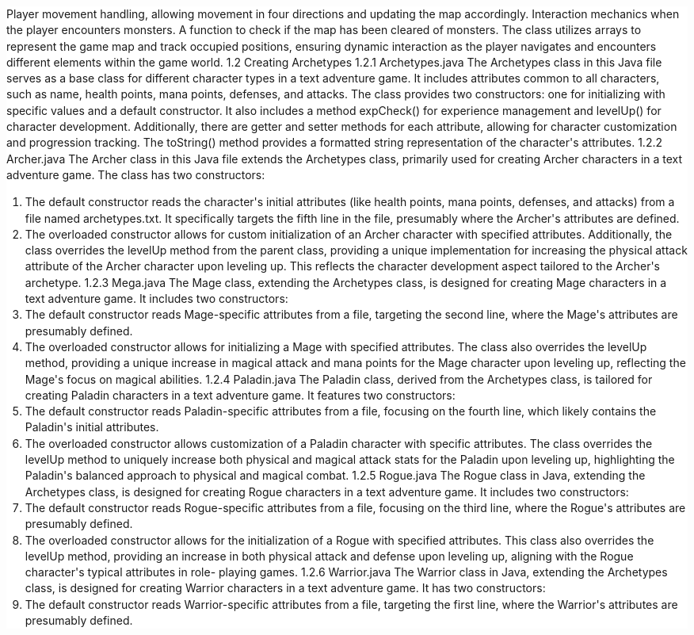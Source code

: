 Player movement handling, allowing movement in four directions and updating the
map accordingly.
Interaction mechanics when the player encounters monsters.
A function to check if the map has been cleared of monsters.
The class utilizes arrays to represent the game map and track occupied positions, ensuring
dynamic interaction as the player navigates and encounters different elements within the
game world.
1.2 Creating Archetypes
1.2.1 Archetypes.java
The Archetypes class in this Java file serves as a base class for different character types in a
text adventure game. It includes attributes common to all characters, such as name, health
points, mana points, defenses, and attacks. The class provides two constructors: one for
initializing with specific values and a default constructor. It also includes a method
expCheck() for experience management and levelUp() for character development.
Additionally, there are getter and setter methods for each attribute, allowing for character
customization and progression tracking. The toString() method provides a formatted
string representation of the character's attributes.
1.2.2 Archer.java
The Archer class in this Java file extends the Archetypes class, primarily used for creating
Archer characters in a text adventure game. The class has two constructors:
1. The default constructor reads the character's initial attributes (like health points,
mana points, defenses, and attacks) from a file named archetypes.txt. It
specifically targets the fifth line in the file, presumably where the Archer's attributes
are defined.
2. The overloaded constructor allows for custom initialization of an Archer character
with specified attributes.
Additionally, the class overrides the levelUp method from the parent class, providing a
unique implementation for increasing the physical attack attribute of the Archer character
upon leveling up. This reflects the character development aspect tailored to the Archer's
archetype.
1.2.3 Mega.java
The Mage class, extending the Archetypes class, is designed for creating Mage characters in
a text adventure game. It includes two constructors:
1. The default constructor reads Mage-specific attributes from a file, targeting the
second line, where the Mage's attributes are presumably defined.
2. The overloaded constructor allows for initializing a Mage with specified attributes.
The class also overrides the levelUp method, providing a unique increase in magical attack
and mana points for the Mage character upon leveling up, reflecting the Mage's focus on
magical abilities.
1.2.4 Paladin.java
The Paladin class, derived from the Archetypes class, is tailored for creating Paladin
characters in a text adventure game. It features two constructors:
1. The default constructor reads Paladin-specific attributes from a file, focusing on the
fourth line, which likely contains the Paladin's initial attributes.
2. The overloaded constructor allows customization of a Paladin character with
specific attributes.
The class overrides the levelUp method to uniquely increase both physical and magical
attack stats for the Paladin upon leveling up, highlighting the Paladin's balanced approach
to physical and magical combat.
1.2.5 Rogue.java
The Rogue class in Java, extending the Archetypes class, is designed for creating Rogue
characters in a text adventure game. It includes two constructors:
1. The default constructor reads Rogue-specific attributes from a file, focusing on the
third line, where the Rogue's attributes are presumably defined.
2. The overloaded constructor allows for the initialization of a Rogue with specified
attributes.
This class also overrides the levelUp method, providing an increase in both physical attack
and defense upon leveling up, aligning with the Rogue character's typical attributes in role-
playing games.
1.2.6 Warrior.java
The Warrior class in Java, extending the Archetypes class, is designed for creating Warrior
characters in a text adventure game. It has two constructors:
1. The default constructor reads Warrior-specific attributes from a file, targeting the
first line, where the Warrior's attributes are presumably defined.